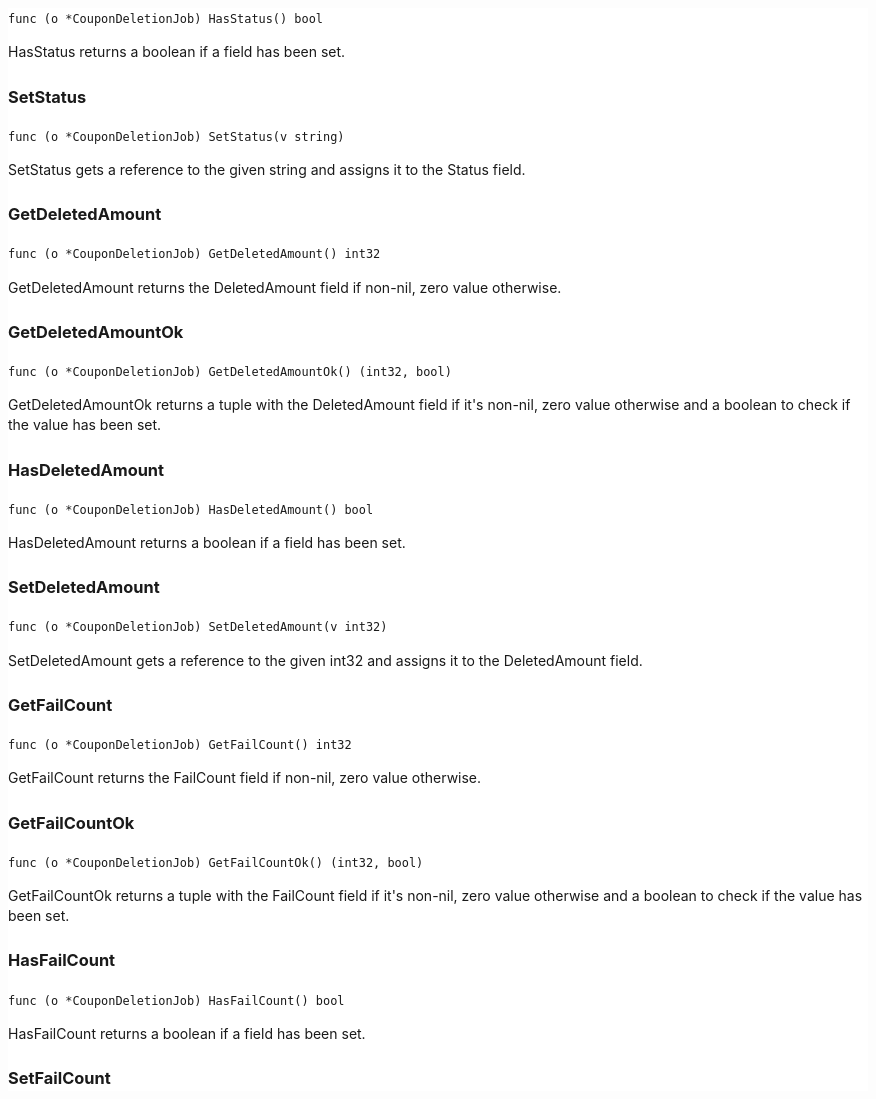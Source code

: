 `func (o *CouponDeletionJob) HasStatus() bool`

HasStatus returns a boolean if a field has been set.

### SetStatus

`func (o *CouponDeletionJob) SetStatus(v string)`

SetStatus gets a reference to the given string and assigns it to the Status field.

### GetDeletedAmount

`func (o *CouponDeletionJob) GetDeletedAmount() int32`

GetDeletedAmount returns the DeletedAmount field if non-nil, zero value otherwise.

### GetDeletedAmountOk

`func (o *CouponDeletionJob) GetDeletedAmountOk() (int32, bool)`

GetDeletedAmountOk returns a tuple with the DeletedAmount field if it's non-nil, zero value otherwise
and a boolean to check if the value has been set.

### HasDeletedAmount

`func (o *CouponDeletionJob) HasDeletedAmount() bool`

HasDeletedAmount returns a boolean if a field has been set.

### SetDeletedAmount

`func (o *CouponDeletionJob) SetDeletedAmount(v int32)`

SetDeletedAmount gets a reference to the given int32 and assigns it to the DeletedAmount field.

### GetFailCount

`func (o *CouponDeletionJob) GetFailCount() int32`

GetFailCount returns the FailCount field if non-nil, zero value otherwise.

### GetFailCountOk

`func (o *CouponDeletionJob) GetFailCountOk() (int32, bool)`

GetFailCountOk returns a tuple with the FailCount field if it's non-nil, zero value otherwise
and a boolean to check if the value has been set.

### HasFailCount

`func (o *CouponDeletionJob) HasFailCount() bool`

HasFailCount returns a boolean if a field has been set.

### SetFailCount
